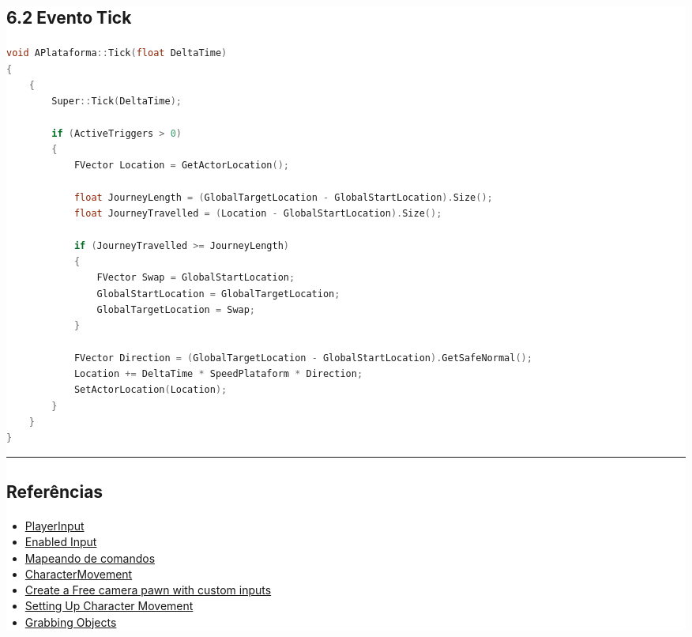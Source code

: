 <a name="62"></a>
## 6.2 Evento Tick
```cpp
void APlataforma::Tick(float DeltaTime)
{
	{
		Super::Tick(DeltaTime);

		if (ActiveTriggers > 0)
		{
			FVector Location = GetActorLocation();

			float JourneyLength = (GlobalTargetLocation - GlobalStartLocation).Size();
			float JourneyTravelled = (Location - GlobalStartLocation).Size();

			if (JourneyTravelled >= JourneyLength)
			{
				FVector Swap = GlobalStartLocation;
				GlobalStartLocation = GlobalTargetLocation;
				GlobalTargetLocation = Swap;
			}

			FVector Direction = (GlobalTargetLocation - GlobalStartLocation).GetSafeNormal();
			Location += DeltaTime * SpeedPlataform * Direction;
			SetActorLocation(Location);
		}
	}
}
```

***
## Referências
- [PlayerInput](https://docs.unrealengine.com/en-US/Programming/Tutorials/PlayerInput/index.html)
- [Enabled Input](https://docs.unrealengine.com/en-US/Gameplay/HowTo/ActorInput/Blueprints/index.html)  
- [Mapeando de comandos](https://docs.unrealengine.com/en-US/Gameplay/Input/index.html)  
- [CharacterMovement](https://docs.unrealengine.com/en-US/Gameplay/HowTo/CharacterMovement/Blueprints/index.html)  
- [Create a Free camera pawn with custom inputs](https://isaratech.com/ue4-create-a-free-camera-pawn-with-custom-inputs/)
- [Setting Up Character Movement](https://docs.unrealengine.com/en-US/InteractiveExperiences/HowTo/CharacterMovement/index.html)
- [Grabbing Objects](https://www.youtube.com/watch?v=HnR1Gf5gXcY)
